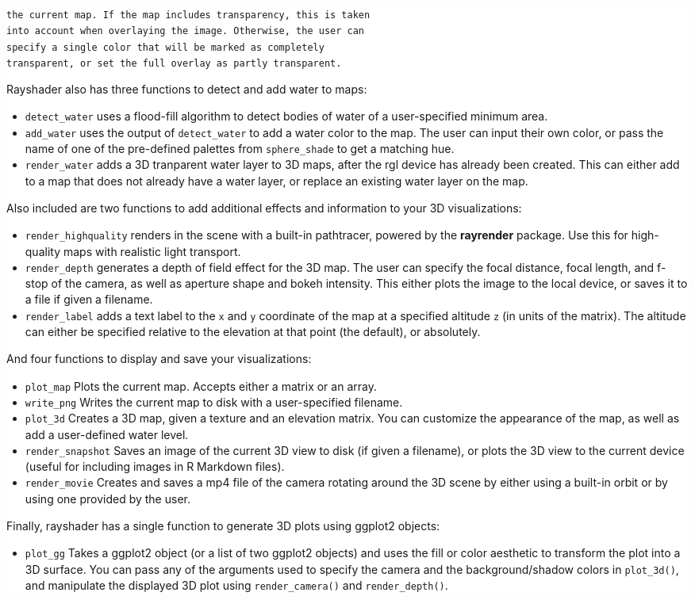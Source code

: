     the current map. If the map includes transparency, this is taken
    into account when overlaying the image. Otherwise, the user can
    specify a single color that will be marked as completely
    transparent, or set the full overlay as partly transparent.

Rayshader also has three functions to detect and add water to maps:

  - `detect_water` uses a flood-fill algorithm to detect bodies of water
    of a user-specified minimum area.
  - `add_water` uses the output of `detect_water` to add a water color
    to the map. The user can input their own color, or pass the name of
    one of the pre-defined palettes from `sphere_shade` to get a
    matching hue.
  - `render_water` adds a 3D tranparent water layer to 3D maps, after
    the rgl device has already been created. This can either add to a
    map that does not already have a water layer, or replace an existing
    water layer on the map.

Also included are two functions to add additional effects and
information to your 3D visualizations:

  - `render_highquality` renders in the scene with a built-in
    pathtracer, powered by the **rayrender** package. Use this for
    high-quality maps with realistic light transport.
  - `render_depth` generates a depth of field effect for the 3D map. The
    user can specify the focal distance, focal length, and f-stop of the
    camera, as well as aperture shape and bokeh intensity. This either
    plots the image to the local device, or saves it to a file if given
    a filename.
  - `render_label` adds a text label to the `x` and `y` coordinate of
    the map at a specified altitude `z` (in units of the matrix). The
    altitude can either be specified relative to the elevation at that
    point (the default), or absolutely.

And four functions to display and save your visualizations:

  - `plot_map` Plots the current map. Accepts either a matrix or an
    array.
  - `write_png` Writes the current map to disk with a user-specified
    filename.
  - `plot_3d` Creates a 3D map, given a texture and an elevation matrix.
    You can customize the appearance of the map, as well as add a
    user-defined water level.
  - `render_snapshot` Saves an image of the current 3D view to disk (if
    given a filename), or plots the 3D view to the current device
    (useful for including images in R Markdown files).
  - `render_movie` Creates and saves a mp4 file of the camera rotating
    around the 3D scene by either using a built-in orbit or by using one
    provided by the user.

Finally, rayshader has a single function to generate 3D plots using
ggplot2 objects:

  - `plot_gg` Takes a ggplot2 object (or a list of two ggplot2 objects)
    and uses the fill or color aesthetic to transform the plot into a 3D
    surface. You can pass any of the arguments used to specify the
    camera and the background/shadow colors in `plot_3d()`, and
    manipulate the displayed 3D plot using `render_camera()` and
    `render_depth()`.
